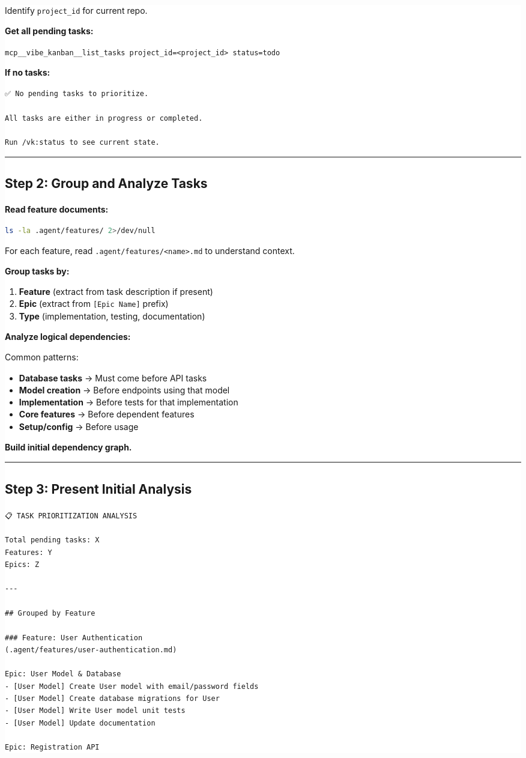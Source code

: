 Identify `project_id` for current repo.

**Get all pending tasks:**
```
mcp__vibe_kanban__list_tasks project_id=<project_id> status=todo
```

**If no tasks:**
```
✅ No pending tasks to prioritize.

All tasks are either in progress or completed.

Run /vk:status to see current state.
```

---

## Step 2: Group and Analyze Tasks

**Read feature documents:**
```bash
ls -la .agent/features/ 2>/dev/null
```

For each feature, read `.agent/features/<name>.md` to understand context.

**Group tasks by:**
1. **Feature** (extract from task description if present)
2. **Epic** (extract from `[Epic Name]` prefix)
3. **Type** (implementation, testing, documentation)

**Analyze logical dependencies:**

Common patterns:
- **Database tasks** → Must come before API tasks
- **Model creation** → Before endpoints using that model
- **Implementation** → Before tests for that implementation
- **Core features** → Before dependent features
- **Setup/config** → Before usage

**Build initial dependency graph.**

---

## Step 3: Present Initial Analysis

```
📋 TASK PRIORITIZATION ANALYSIS

Total pending tasks: X
Features: Y
Epics: Z

---

## Grouped by Feature

### Feature: User Authentication
(.agent/features/user-authentication.md)

Epic: User Model & Database
- [User Model] Create User model with email/password fields
- [User Model] Create database migrations for User
- [User Model] Write User model unit tests
- [User Model] Update documentation

Epic: Registration API
```